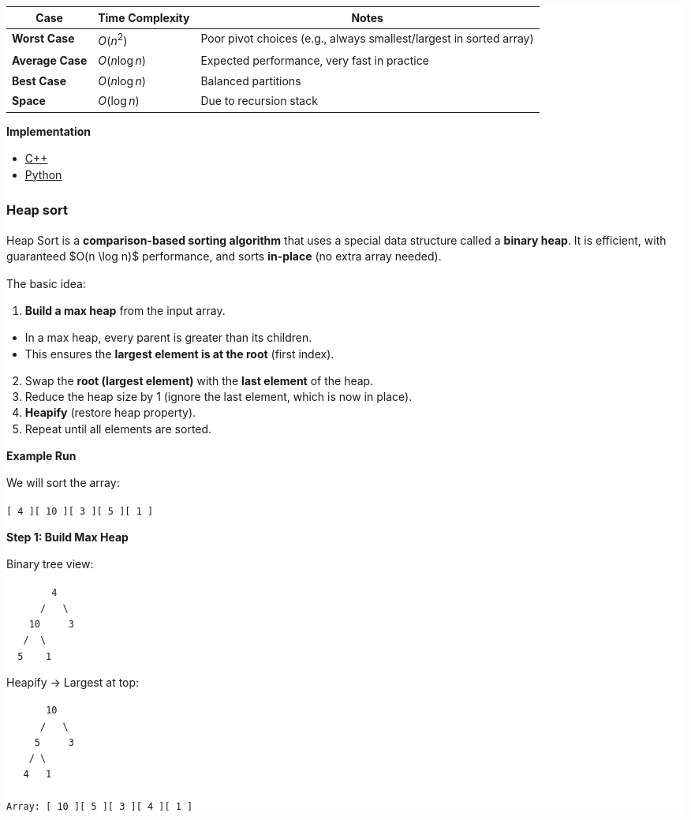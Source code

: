 | Case             | Time Complexity | Notes                                                                 |
|------------------|-----------------|----------------------------------------------------------------------|
| **Worst Case**   | $O(n^2)$        | Poor pivot choices (e.g., always smallest/largest in sorted array)   |
| **Average Case** | $O(n \log n)$   | Expected performance, very fast in practice                          |
| **Best Case**    | $O(n \log n)$   | Balanced partitions                                                  |
| **Space**        | $O(\log n)$     | Due to recursion stack                                               |

**Implementation**

* [C++](https://github.com/djeada/Algorithms-And-Data-Structures/blob/master/src/sorting/cpp/quick_sort/src/quick_sort.cpp)
* [Python](https://github.com/djeada/Algorithms-And-Data-Structures/blob/master/src/sorting/python/quick_sort/src/quick_sort.py)

### Heap sort

Heap Sort is a **comparison-based sorting algorithm** that uses a special data structure called a **binary heap**.
It is efficient, with guaranteed \$O(n \log n)\$ performance, and sorts **in-place** (no extra array needed).

The basic idea:

1. **Build a max heap** from the input array.
* In a max heap, every parent is greater than its children.
* This ensures the **largest element is at the root** (first index).
2. Swap the **root (largest element)** with the **last element** of the heap.
3. Reduce the heap size by 1 (ignore the last element, which is now in place).
4. **Heapify** (restore heap property).
5. Repeat until all elements are sorted.

**Example Run**

We will sort the array:

```
[ 4 ][ 10 ][ 3 ][ 5 ][ 1 ]
```

**Step 1: Build Max Heap**

Binary tree view:

```
        4
      /   \
    10     3
   /  \
  5    1
```

Heapify → Largest at top:

```
       10
      /   \
     5     3
    / \
   4   1

Array: [ 10 ][ 5 ][ 3 ][ 4 ][ 1 ]
```
